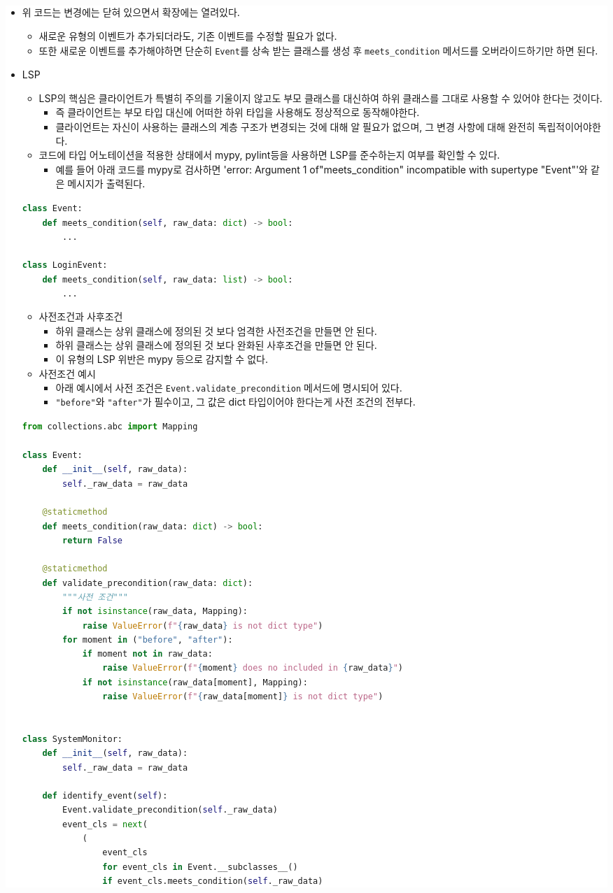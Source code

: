   - 위 코드는 변경에는 닫혀 있으면서 확장에는 열려있다.
    - 새로운 유형의 이벤트가 추가되더라도, 기존 이벤트를 수정할 필요가 없다.
    - 또한 새로운 이벤트를 추가해야하면 단순히 `Event`를 상속 받는 클래스를 생성 후 `meets_condition` 메서드를 오버라이드하기만 하면 된다.



- LSP

  - LSP의 핵심은 클라이언트가 특별히 주의를 기울이지 않고도 부모 클래스를 대신하여 하위 클래스를 그대로 사용할 수 있어야 한다는 것이다.
    - 즉 클라이언트는 부모 타입 대신에 어떠한 하위 타입을 사용해도 정상적으로 동작해야한다.
    - 클라이언트는 자신이 사용하는 클래스의 계층 구조가 변경되는 것에 대해 알 필요가 없으며, 그 변경 사항에 대해 완전히 독립적이어야한다.
  - 코드에 타입 어노테이션을 적용한 상태에서 mypy, pylint등을 사용하면 LSP를 준수하는지 여부를 확인할 수 있다.
    - 예를 들어 아래 코드를 mypy로 검사하면 'error: Argument 1 of"meets_condition" incompatible with supertype "Event"'와 같은 메시지가 출력된다.

  ```python
  class Event:
      def meets_condition(self, raw_data: dict) -> bool:
          ...
          
  class LoginEvent:
      def meets_condition(self, raw_data: list) -> bool:
          ...
  ```

  - 사전조건과 사후조건
    - 하위 클래스는 상위 클래스에 정의된 것 보다 엄격한 사전조건을 만들면 안 된다.
    - 하위 클래스는 상위 클래스에 정의된 것 보다 완화된 사후조건을 만들면 안 된다.
    - 이 유형의 LSP 위반은 mypy 등으로 감지할 수 없다.
  - 사전조건 예시
    - 아래 예시에서 사전 조건은 `Event.validate_precondition` 메서드에 명시되어 있다.
    - `"before"`와 `"after"`가 필수이고, 그 값은 dict 타입이어야 한다는게 사전 조건의 전부다.

  ```py
  from collections.abc import Mapping
  
  class Event:
      def __init__(self, raw_data):
          self._raw_data = raw_data
          
      @staticmethod
      def meets_condition(raw_data: dict) -> bool:
          return False
      
      @staticmethod
      def validate_precondition(raw_data: dict):
          """사전 조건"""
          if not isinstance(raw_data, Mapping):
              raise ValueError(f"{raw_data} is not dict type")
          for moment in ("before", "after"):
              if moment not in raw_data:
                  raise ValueError(f"{moment} does no included in {raw_data}")
              if not isinstance(raw_data[moment], Mapping):
                  raise ValueError(f"{raw_data[moment]} is not dict type")
                  
  
  class SystemMonitor:
      def __init__(self, raw_data):
          self._raw_data = raw_data
      
      def identify_event(self):
          Event.validate_precondition(self._raw_data)
          event_cls = next(
              (
                  event_cls 
                  for event_cls in Event.__subclasses__() 
                  if event_cls.meets_condition(self._raw_data)
  ```